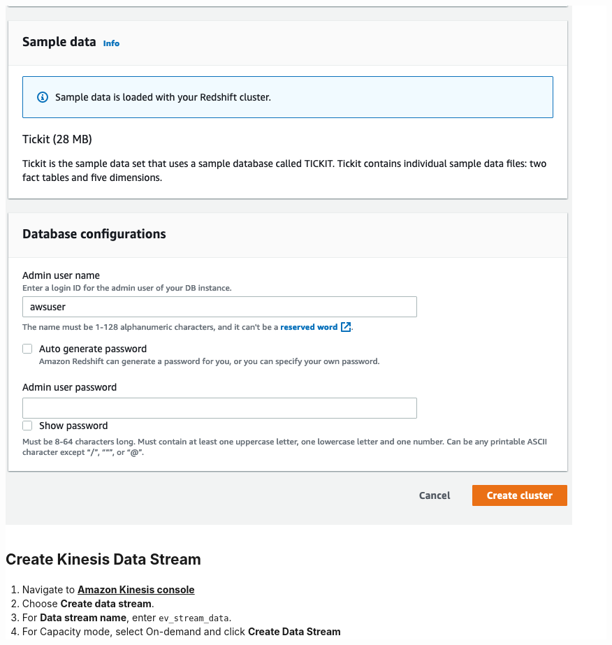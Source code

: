 ![redshift-2](./images/create-redshift-2.png)

## Create Kinesis Data Stream
1. Navigate to [**Amazon Kinesis console**](https://us-east-1.console.aws.amazon.com/kinesis/home?region=us-east-1#/streams)
1. Choose **Create data stream**.
1. For **Data stream name**, enter ```ev_stream_data```.
1. For Capacity mode, select On-demand and click **Create Data Stream**